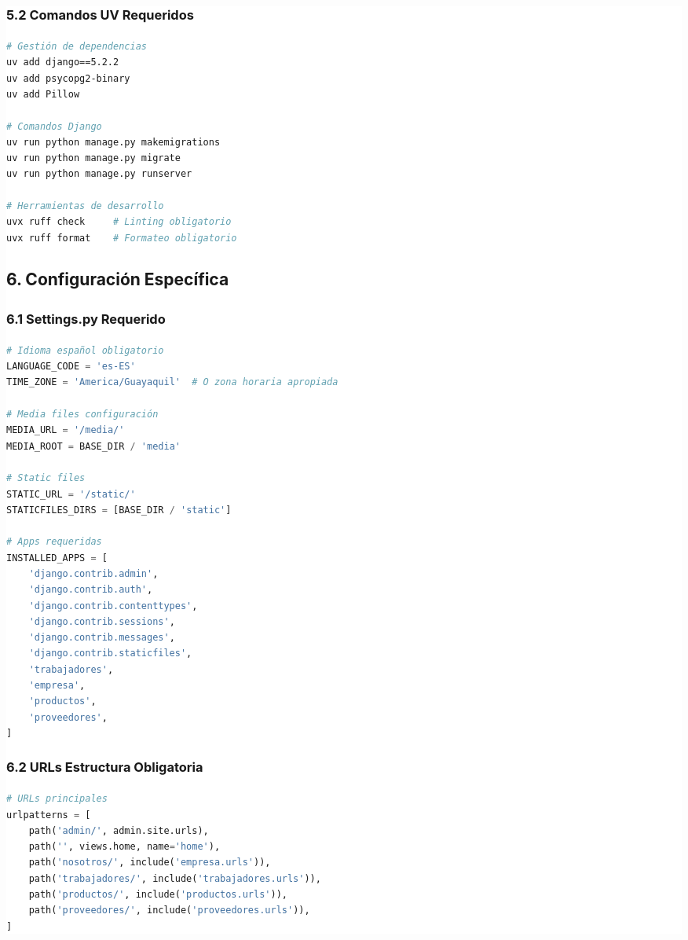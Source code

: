 ### 5.2 Comandos UV Requeridos
```bash
# Gestión de dependencias
uv add django==5.2.2
uv add psycopg2-binary
uv add Pillow

# Comandos Django
uv run python manage.py makemigrations
uv run python manage.py migrate
uv run python manage.py runserver

# Herramientas de desarrollo
uvx ruff check     # Linting obligatorio
uvx ruff format    # Formateo obligatorio
```

## 6. Configuración Específica

### 6.1 Settings.py Requerido
```python
# Idioma español obligatorio
LANGUAGE_CODE = 'es-ES'
TIME_ZONE = 'America/Guayaquil'  # O zona horaria apropiada

# Media files configuración
MEDIA_URL = '/media/'
MEDIA_ROOT = BASE_DIR / 'media'

# Static files
STATIC_URL = '/static/'
STATICFILES_DIRS = [BASE_DIR / 'static']

# Apps requeridas
INSTALLED_APPS = [
    'django.contrib.admin',
    'django.contrib.auth',
    'django.contrib.contenttypes',
    'django.contrib.sessions',
    'django.contrib.messages',
    'django.contrib.staticfiles',
    'trabajadores',
    'empresa', 
    'productos',
    'proveedores',
]
```

### 6.2 URLs Estructura Obligatoria
```python
# URLs principales
urlpatterns = [
    path('admin/', admin.site.urls),
    path('', views.home, name='home'),
    path('nosotros/', include('empresa.urls')),
    path('trabajadores/', include('trabajadores.urls')),
    path('productos/', include('productos.urls')),
    path('proveedores/', include('proveedores.urls')),
]
```
